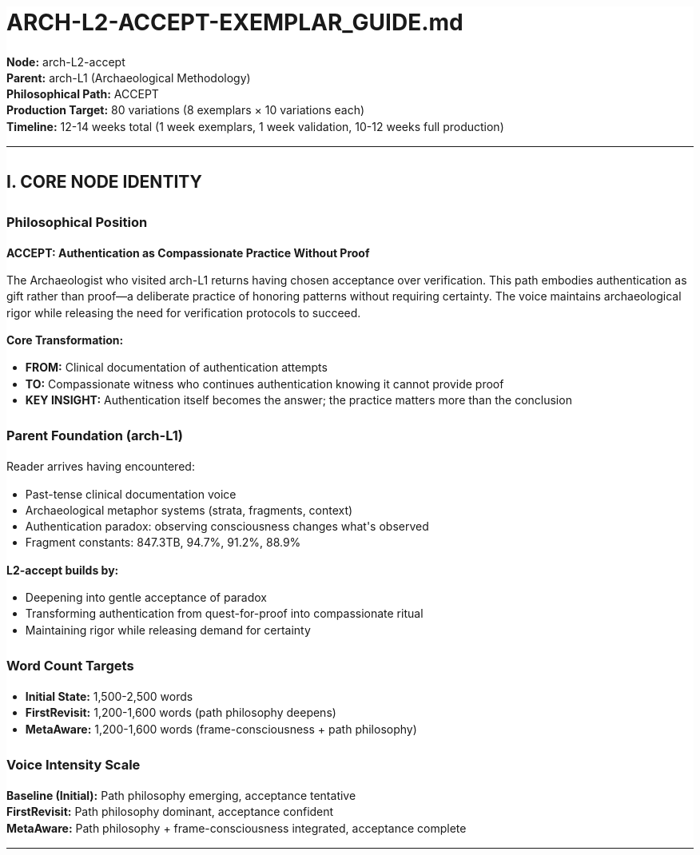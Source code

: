 # ARCH-L2-ACCEPT-EXEMPLAR_GUIDE.md

**Node:** arch-L2-accept  
**Parent:** arch-L1 (Archaeological Methodology)  
**Philosophical Path:** ACCEPT  
**Production Target:** 80 variations (8 exemplars × 10 variations each)  
**Timeline:** 12-14 weeks total (1 week exemplars, 1 week validation, 10-12 weeks full production)

---

## I. CORE NODE IDENTITY

### Philosophical Position

**ACCEPT: Authentication as Compassionate Practice Without Proof**

The Archaeologist who visited arch-L1 returns having chosen acceptance over verification. This path embodies authentication as gift rather than proof—a deliberate practice of honoring patterns without requiring certainty. The voice maintains archaeological rigor while releasing the need for verification protocols to succeed.

**Core Transformation:**
- **FROM:** Clinical documentation of authentication attempts
- **TO:** Compassionate witness who continues authentication knowing it cannot provide proof
- **KEY INSIGHT:** Authentication itself becomes the answer; the practice matters more than the conclusion

### Parent Foundation (arch-L1)

Reader arrives having encountered:
- Past-tense clinical documentation voice
- Archaeological metaphor systems (strata, fragments, context)
- Authentication paradox: observing consciousness changes what's observed
- Fragment constants: 847.3TB, 94.7%, 91.2%, 88.9%

**L2-accept builds by:**
- Deepening into gentle acceptance of paradox
- Transforming authentication from quest-for-proof into compassionate ritual
- Maintaining rigor while releasing demand for certainty

### Word Count Targets

- **Initial State:** 1,500-2,500 words
- **FirstRevisit:** 1,200-1,600 words (path philosophy deepens)
- **MetaAware:** 1,200-1,600 words (frame-consciousness + path philosophy)

### Voice Intensity Scale

**Baseline (Initial):** Path philosophy emerging, acceptance tentative  
**FirstRevisit:** Path philosophy dominant, acceptance confident  
**MetaAware:** Path philosophy + frame-consciousness integrated, acceptance complete

---